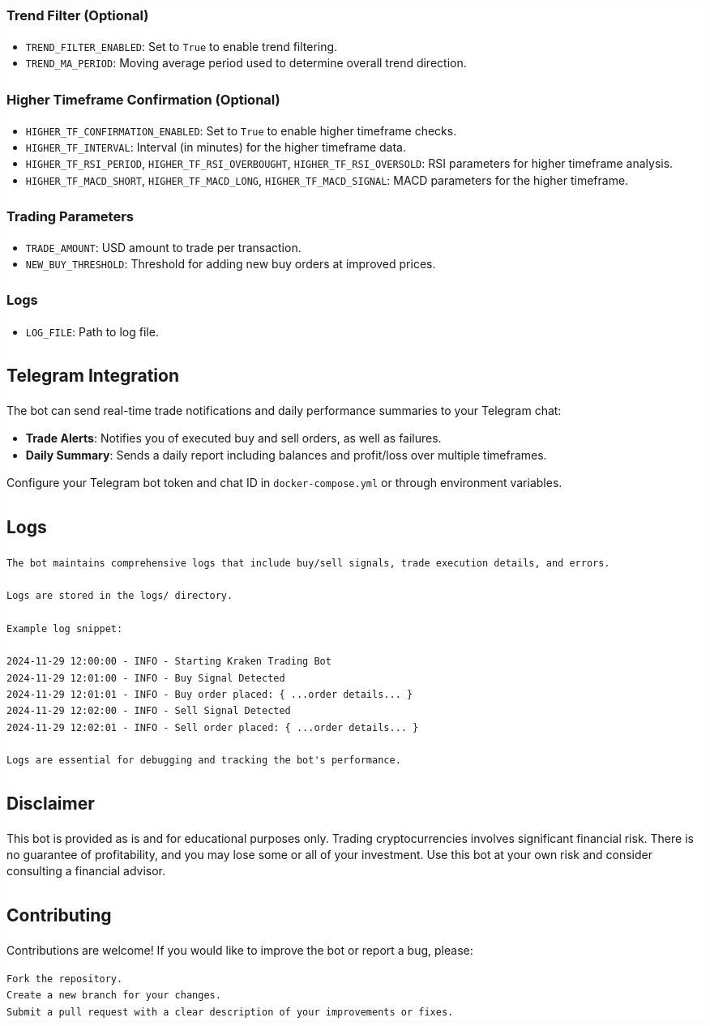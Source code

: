 ### Trend Filter (Optional)
- `TREND_FILTER_ENABLED`: Set to `True` to enable trend filtering.
- `TREND_MA_PERIOD`: Moving average period used to determine overall trend direction.

### Higher Timeframe Confirmation (Optional)
- `HIGHER_TF_CONFIRMATION_ENABLED`: Set to `True` to enable higher timeframe checks.
- `HIGHER_TF_INTERVAL`: Interval (in minutes) for the higher timeframe data.
- `HIGHER_TF_RSI_PERIOD`, `HIGHER_TF_RSI_OVERBOUGHT`, `HIGHER_TF_RSI_OVERSOLD`: RSI parameters for higher timeframe analysis.
- `HIGHER_TF_MACD_SHORT`, `HIGHER_TF_MACD_LONG`, `HIGHER_TF_MACD_SIGNAL`: MACD parameters for the higher timeframe.

### Trading Parameters
- `TRADE_AMOUNT`: USD amount to trade per transaction.
- `NEW_BUY_THRESHOLD`: Threshold for adding new buy orders at improved prices.

### Logs
- `LOG_FILE`: Path to log file.

## Telegram Integration

The bot can send real-time trade notifications and daily performance summaries to your Telegram chat:

- **Trade Alerts**: Notifies you of executed buy and sell orders, as well as failures.
- **Daily Summary**: Sends a daily report including balances and profit/loss over multiple timeframes.

Configure your Telegram bot token and chat ID in `docker-compose.yml` or through environment variables.

## Logs

    The bot maintains comprehensive logs that include buy/sell signals, trade execution details, and errors.

    Logs are stored in the logs/ directory.

    Example log snippet:

    2024-11-29 12:00:00 - INFO - Starting Kraken Trading Bot
    2024-11-29 12:01:00 - INFO - Buy Signal Detected
    2024-11-29 12:01:01 - INFO - Buy order placed: { ...order details... }
    2024-11-29 12:02:00 - INFO - Sell Signal Detected
    2024-11-29 12:02:01 - INFO - Sell order placed: { ...order details... }

    Logs are essential for debugging and tracking the bot's performance.

## Disclaimer

This bot is provided as is and for educational purposes only. Trading cryptocurrencies involves significant financial risk. There is no guarantee of profitability, and you may lose some or all of your investment. Use this bot at your own risk and consider consulting a financial advisor.

## Contributing

Contributions are welcome! If you would like to improve the bot or report a bug, please:

    Fork the repository.
    Create a new branch for your changes.
    Submit a pull request with a clear description of your improvements or fixes.

